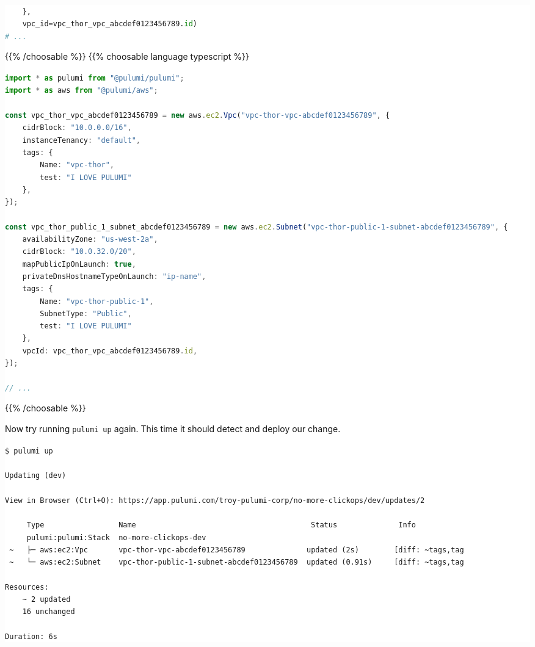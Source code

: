 ```python {hl_lines=[9,20]}
    },
    vpc_id=vpc_thor_vpc_abcdef0123456789.id)
# ...

```

{{% /choosable %}}
{{% choosable language typescript %}}

```typescript {hl_lines=[9,21]}
import * as pulumi from "@pulumi/pulumi";
import * as aws from "@pulumi/aws";

const vpc_thor_vpc_abcdef0123456789 = new aws.ec2.Vpc("vpc-thor-vpc-abcdef0123456789", {
    cidrBlock: "10.0.0.0/16",
    instanceTenancy: "default",
    tags: {
        Name: "vpc-thor",
        test: "I LOVE PULUMI"
    },
});

const vpc_thor_public_1_subnet_abcdef0123456789 = new aws.ec2.Subnet("vpc-thor-public-1-subnet-abcdef0123456789", {
    availabilityZone: "us-west-2a",
    cidrBlock: "10.0.32.0/20",
    mapPublicIpOnLaunch: true,
    privateDnsHostnameTypeOnLaunch: "ip-name",
    tags: {
        Name: "vpc-thor-public-1",
        SubnetType: "Public",
        test: "I LOVE PULUMI"
    },
    vpcId: vpc_thor_vpc_abcdef0123456789.id,
});

// ...
```

{{% /choosable %}}

Now try running `pulumi up` again. This time it should detect and deploy our change.

```shell
$ pulumi up

Updating (dev)

View in Browser (Ctrl+O): https://app.pulumi.com/troy-pulumi-corp/no-more-clickops/dev/updates/2

     Type                 Name                                        Status              Info
     pulumi:pulumi:Stack  no-more-clickops-dev
 ~   ├─ aws:ec2:Vpc       vpc-thor-vpc-abcdef0123456789              updated (2s)        [diff: ~tags,tag
 ~   └─ aws:ec2:Subnet    vpc-thor-public-1-subnet-abcdef0123456789  updated (0.91s)     [diff: ~tags,tag

Resources:
    ~ 2 updated
    16 unchanged

Duration: 6s
```


[install-jq]: https://jqlang.github.io/jq/download/
[boto-lib]: https://pypi.org/project/boto/
[pulumi-import-aws-account-scraper]: https://github.com/pulumi/pulumi-import-aws-account-scraper
[pulumi-install]: https://www.pulumi.com/docs/install/
[pulumi-start]: https://www.pulumi.com/start